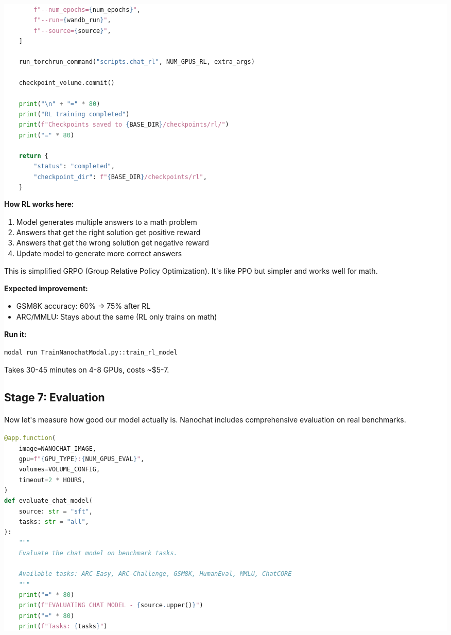 ```python
        f"--num_epochs={num_epochs}",
        f"--run={wandb_run}",
        f"--source={source}",
    ]

    run_torchrun_command("scripts.chat_rl", NUM_GPUS_RL, extra_args)

    checkpoint_volume.commit()

    print("\n" + "=" * 80)
    print("RL training completed")
    print(f"Checkpoints saved to {BASE_DIR}/checkpoints/rl/")
    print("=" * 80)

    return {
        "status": "completed",
        "checkpoint_dir": f"{BASE_DIR}/checkpoints/rl",
    }
```

**How RL works here:**

1. Model generates multiple answers to a math problem
2. Answers that get the right solution get positive reward
3. Answers that get the wrong solution get negative reward
4. Update model to generate more correct answers

This is simplified GRPO (Group Relative Policy Optimization). It's like PPO but simpler and works well for math.

**Expected improvement:**
- GSM8K accuracy: 60% → 75% after RL
- ARC/MMLU: Stays about the same (RL only trains on math)

**Run it:**

```bash
modal run TrainNanochatModal.py::train_rl_model
```

Takes 30-45 minutes on 4-8 GPUs, costs ~$5-7.

## Stage 7: Evaluation

Now let's measure how good our model actually is. Nanochat includes comprehensive evaluation on real benchmarks.

```python
@app.function(
    image=NANOCHAT_IMAGE,
    gpu=f"{GPU_TYPE}:{NUM_GPUS_EVAL}",
    volumes=VOLUME_CONFIG,
    timeout=2 * HOURS,
)
def evaluate_chat_model(
    source: str = "sft",
    tasks: str = "all",
):
    """
    Evaluate the chat model on benchmark tasks.

    Available tasks: ARC-Easy, ARC-Challenge, GSM8K, HumanEval, MMLU, ChatCORE
    """
    print("=" * 80)
    print(f"EVALUATING CHAT MODEL - {source.upper()}")
    print("=" * 80)
    print(f"Tasks: {tasks}")
```